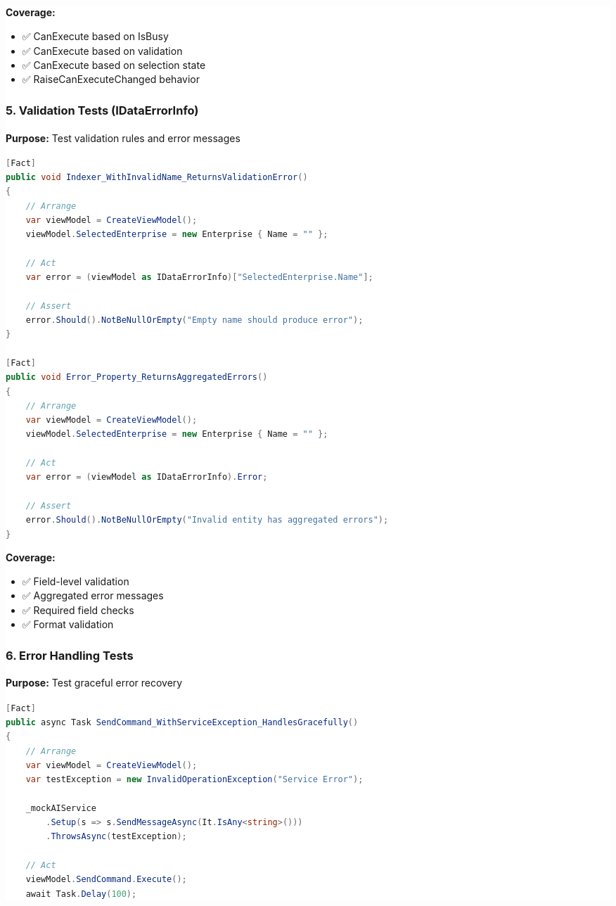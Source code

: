 **Coverage:**

- ✅ CanExecute based on IsBusy
- ✅ CanExecute based on validation
- ✅ CanExecute based on selection state
- ✅ RaiseCanExecuteChanged behavior

### 5. Validation Tests (IDataErrorInfo)

**Purpose:** Test validation rules and error messages

```csharp
[Fact]
public void Indexer_WithInvalidName_ReturnsValidationError()
{
    // Arrange
    var viewModel = CreateViewModel();
    viewModel.SelectedEnterprise = new Enterprise { Name = "" };

    // Act
    var error = (viewModel as IDataErrorInfo)["SelectedEnterprise.Name"];

    // Assert
    error.Should().NotBeNullOrEmpty("Empty name should produce error");
}

[Fact]
public void Error_Property_ReturnsAggregatedErrors()
{
    // Arrange
    var viewModel = CreateViewModel();
    viewModel.SelectedEnterprise = new Enterprise { Name = "" };

    // Act
    var error = (viewModel as IDataErrorInfo).Error;

    // Assert
    error.Should().NotBeNullOrEmpty("Invalid entity has aggregated errors");
}
```

**Coverage:**

- ✅ Field-level validation
- ✅ Aggregated error messages
- ✅ Required field checks
- ✅ Format validation

### 6. Error Handling Tests

**Purpose:** Test graceful error recovery

```csharp
[Fact]
public async Task SendCommand_WithServiceException_HandlesGracefully()
{
    // Arrange
    var viewModel = CreateViewModel();
    var testException = new InvalidOperationException("Service Error");

    _mockAIService
        .Setup(s => s.SendMessageAsync(It.IsAny<string>()))
        .ThrowsAsync(testException);

    // Act
    viewModel.SendCommand.Execute();
    await Task.Delay(100);
```